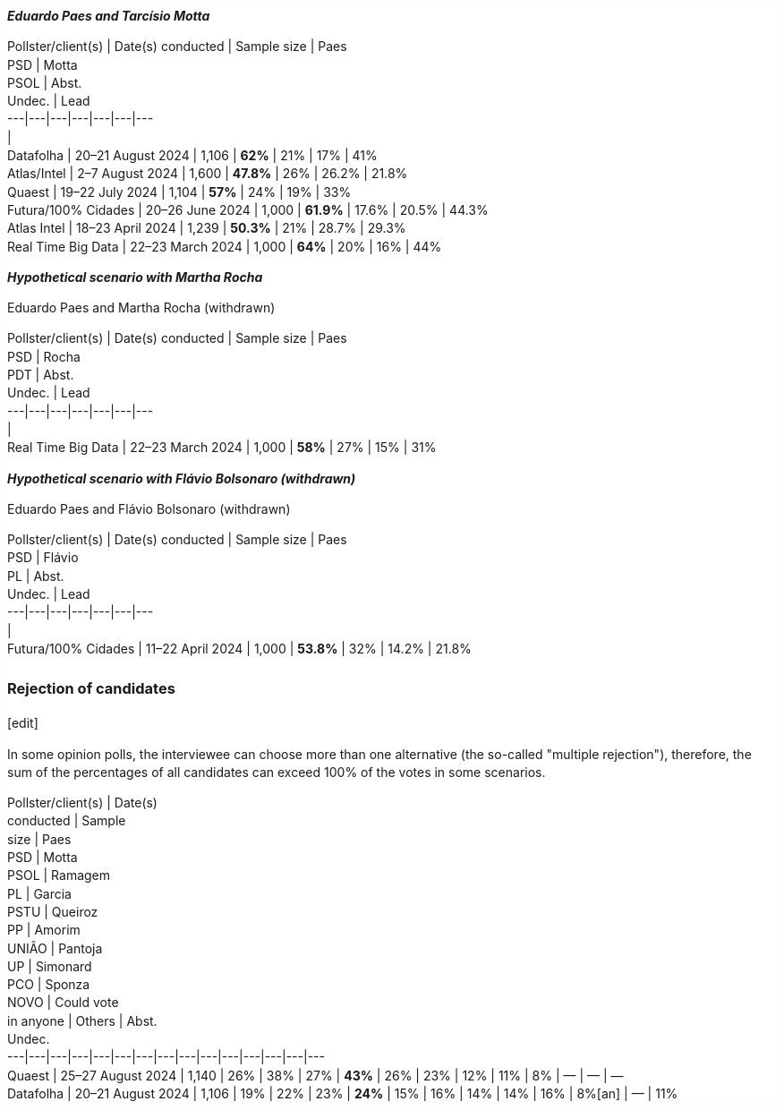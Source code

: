 _**Eduardo Paes and Tarcísio Motta**_

Pollster/client(s)  | Date(s) conducted  | Sample size  | Paes  
PSD | Motta  
PSOL | Abst.  
Undec.  | Lead   
---|---|---|---|---|---|---  
|  
Datafolha | 20–21 August 2024  | 1,106  | **62%** | 21%  | 17%  | 41%   
Atlas/Intel | 2–7 August 2024  | 1,600  | **47.8%** | 26%  | 26.2%  | 21.8%   
Quaest | 19–22 July 2024  | 1,104  | **57%** | 24%  | 19%  | 33%   
Futura/100% Cidades | 20–26 June 2024  | 1,000  | **61.9%** | 17.6%  | 20.5%  | 44.3%   
Atlas Intel | 18–23 April 2024  | 1,239  | **50.3%** | 21%  | 28.7%  | 29.3%   
Real Time Big Data | 22–23 March 2024  | 1,000  | **64%** | 20%  | 16%  | 44%   
  
_**Hypothetical scenario with Martha Rocha**_

Eduardo Paes and Martha Rocha (withdrawn)

Pollster/client(s)  | Date(s) conducted  | Sample size  | Paes  
PSD | Rocha  
PDT | Abst.  
Undec.  | Lead   
---|---|---|---|---|---|---  
|  
Real Time Big Data | 22–23 March 2024  | 1,000  | **58%** | 27%  | 15%  | 31%   
  
_**Hypothetical scenario with Flávio Bolsonaro (withdrawn)**_

Eduardo Paes and Flávio Bolsonaro (withdrawn)

Pollster/client(s)  | Date(s) conducted  | Sample size  | Paes  
PSD | Flávio  
PL | Abst.  
Undec.  | Lead   
---|---|---|---|---|---|---  
|  
Futura/100% Cidades | 11–22 April 2024  | 1,000  | **53.8%** | 32%  | 14.2%  | 21.8%   
  
### Rejection of candidates

[edit]

In some opinion polls, the interviewee can choose more than one alternative
(the so-called "multiple rejection"), therefore, the sum of the percentages of
all candidates can exceed 100% of the votes in some scenarios.

Pollster/client(s)  | Date(s)  
conducted  | Sample  
size  | Paes  
PSD | Motta  
PSOL | Ramagem  
PL | Garcia  
PSTU | Queiroz  
PP | Amorim  
UNIÃO | Pantoja  
UP | Simonard  
PCO | Sponza  
NOVO | Could vote  
in anyone  | Others  | Abst.  
Undec.  
---|---|---|---|---|---|---|---|---|---|---|---|---|---|---  
Quaest | 25–27 August 2024  | 1,140  | 26%  | 38%  | 27%  | **43%** | 26%  | 23%  | 12%  | 11%  | 8%  | —  | —  | —   
Datafolha | 20–21 August 2024  | 1,106  | 19%  | 22%  | 23%  | **24%** | 15%  | 16%  | 14%  | 14%  | 16%  | 8%[an] | —  | 11%   
